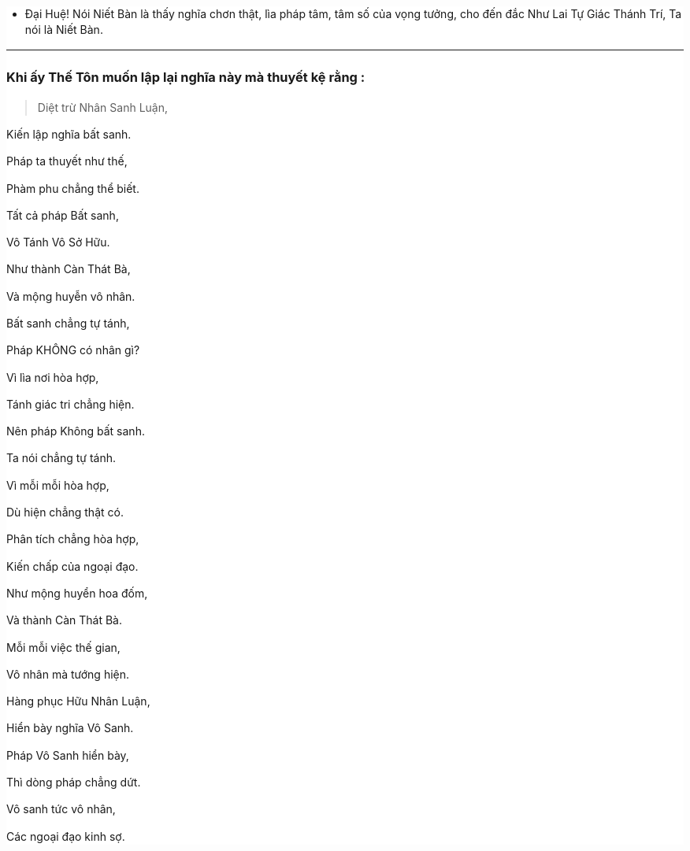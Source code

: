 - Đại Huệ! Nói Niết Bàn là thấy nghĩa chơn thật, lìa pháp tâm, tâm số của vọng tưởng, cho đến đắc Như Lai Tự Giác Thánh Trí, Ta nói là Niết Bàn.

<hr class="blog-rule" />

### Khi ấy Thế Tôn muốn lập lại nghĩa này mà thuyết kệ rằng :

> Diệt trừ Nhân Sanh Luận,

Kiến lập nghĩa bất sanh.

Pháp ta thuyết như thế,

Phàm phu chẳng thể biết.

Tất cả pháp Bất sanh,

Vô Tánh Vô Sở Hữu.

Như thành Càn Thát Bà,

Và mộng huyễn vô nhân.

Bất sanh chẳng tự tánh,

Pháp KHÔNG có nhân gì?

Vì lìa nơi hòa hợp,

Tánh giác tri chẳng hiện.

Nên pháp Không bất sanh.

Ta nói chẳng tự tánh.

Vì mỗi mỗi hòa hợp,

Dù hiện chẳng thật có.

Phân tích chẳng hòa hợp,

Kiến chấp của ngoại đạo.

Như mộng huyển hoa đốm,

Và thành Càn Thát Bà.

Mỗi mỗi việc thế gian,

Vô nhân mà tướng hiện.

Hàng phục Hữu Nhân Luận,

Hiển bày nghĩa Vô Sanh.

Pháp Vô Sanh hiển bày,

Thì dòng pháp chẳng dứt.

Vô sanh tức vô nhân,

Các ngoại đạo kinh sợ.

